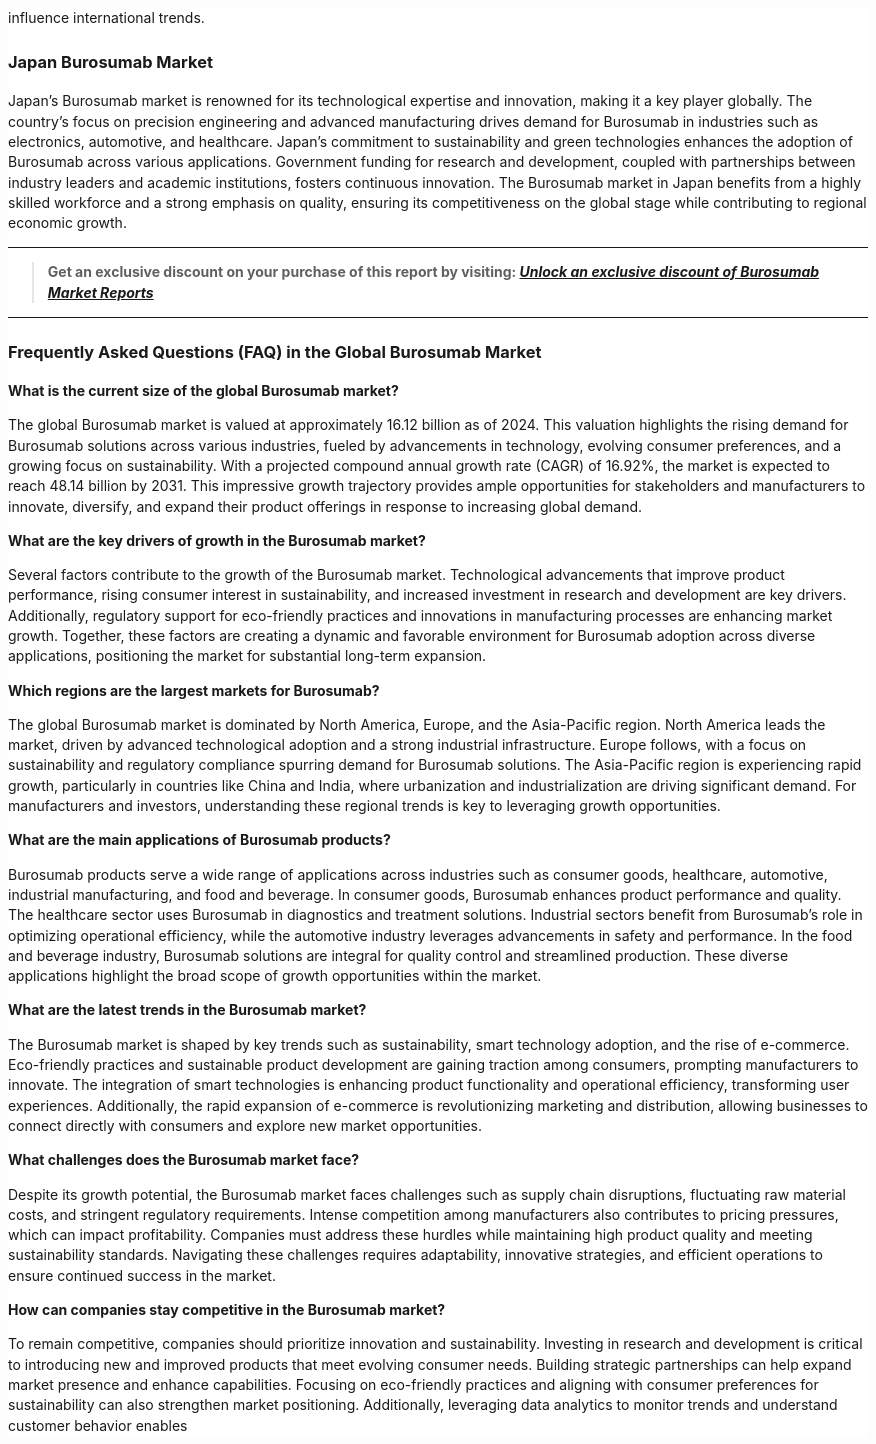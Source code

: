 influence international trends.</p><h3>Japan Burosumab Market</h3><p>Japan&rsquo;s Burosumab market is renowned for its technological expertise and innovation, making it a key player globally. The country&rsquo;s focus on precision engineering and advanced manufacturing drives demand for Burosumab in industries such as electronics, automotive, and healthcare. Japan&rsquo;s commitment to sustainability and green technologies enhances the adoption of Burosumab across various applications. Government funding for research and development, coupled with partnerships between industry leaders and academic institutions, fosters continuous innovation. The Burosumab market in Japan benefits from a highly skilled workforce and a strong emphasis on quality, ensuring its competitiveness on the global stage while contributing to regional economic growth.</p><hr /><blockquote><p><strong>Get an exclusive discount on your purchase of this report by visiting: <em><a href="://marketresearchpulse.com/ask-for-discount/69239?utm_source=Github&amp;utm_medium=0111">Unlock an exclusive discount of Burosumab Market Reports</a></em>&nbsp;</strong></p></blockquote><hr /><h3>Frequently Asked Questions (FAQ) in the Global Burosumab Market</h3><p><strong>What is the current size of the global Burosumab market?</strong></p><p>The global Burosumab market is valued at approximately 16.12 billion as of 2024. This valuation highlights the rising demand for Burosumab solutions across various industries, fueled by advancements in technology, evolving consumer preferences, and a growing focus on sustainability. With a projected compound annual growth rate (CAGR) of 16.92%, the market is expected to reach 48.14 billion by 2031. This impressive growth trajectory provides ample opportunities for stakeholders and manufacturers to innovate, diversify, and expand their product offerings in response to increasing global demand.</p><p><strong>What are the key drivers of growth in the Burosumab market?</strong></p><p>Several factors contribute to the growth of the Burosumab market. Technological advancements that improve product performance, rising consumer interest in sustainability, and increased investment in research and development are key drivers. Additionally, regulatory support for eco-friendly practices and innovations in manufacturing processes are enhancing market growth. Together, these factors are creating a dynamic and favorable environment for Burosumab adoption across diverse applications, positioning the market for substantial long-term expansion.</p><p><strong>Which regions are the largest markets for Burosumab?</strong></p><p>The global Burosumab market is dominated by North America, Europe, and the Asia-Pacific region. North America leads the market, driven by advanced technological adoption and a strong industrial infrastructure. Europe follows, with a focus on sustainability and regulatory compliance spurring demand for Burosumab solutions. The Asia-Pacific region is experiencing rapid growth, particularly in countries like China and India, where urbanization and industrialization are driving significant demand. For manufacturers and investors, understanding these regional trends is key to leveraging growth opportunities.</p><p><strong>What are the main applications of Burosumab products?</strong></p><p>Burosumab products serve a wide range of applications across industries such as consumer goods, healthcare, automotive, industrial manufacturing, and food and beverage. In consumer goods, Burosumab enhances product performance and quality. The healthcare sector uses Burosumab in diagnostics and treatment solutions. Industrial sectors benefit from Burosumab&rsquo;s role in optimizing operational efficiency, while the automotive industry leverages advancements in safety and performance. In the food and beverage industry, Burosumab solutions are integral for quality control and streamlined production. These diverse applications highlight the broad scope of growth opportunities within the market.</p><p><strong>What are the latest trends in the Burosumab market?</strong></p><p>The Burosumab market is shaped by key trends such as sustainability, smart technology adoption, and the rise of e-commerce. Eco-friendly practices and sustainable product development are gaining traction among consumers, prompting manufacturers to innovate. The integration of smart technologies is enhancing product functionality and operational efficiency, transforming user experiences. Additionally, the rapid expansion of e-commerce is revolutionizing marketing and distribution, allowing businesses to connect directly with consumers and explore new market opportunities.</p><p><strong>What challenges does the Burosumab market face?</strong></p><p>Despite its growth potential, the Burosumab market faces challenges such as supply chain disruptions, fluctuating raw material costs, and stringent regulatory requirements. Intense competition among manufacturers also contributes to pricing pressures, which can impact profitability. Companies must address these hurdles while maintaining high product quality and meeting sustainability standards. Navigating these challenges requires adaptability, innovative strategies, and efficient operations to ensure continued success in the market.</p><p><strong>How can companies stay competitive in the Burosumab market?</strong></p><p>To remain competitive, companies should prioritize innovation and sustainability. Investing in research and development is critical to introducing new and improved products that meet evolving consumer needs. Building strategic partnerships can help expand market presence and enhance capabilities. Focusing on eco-friendly practices and aligning with consumer preferences for sustainability can also strengthen market positioning. Additionally, leveraging data analytics to monitor trends and understand customer behavior enables